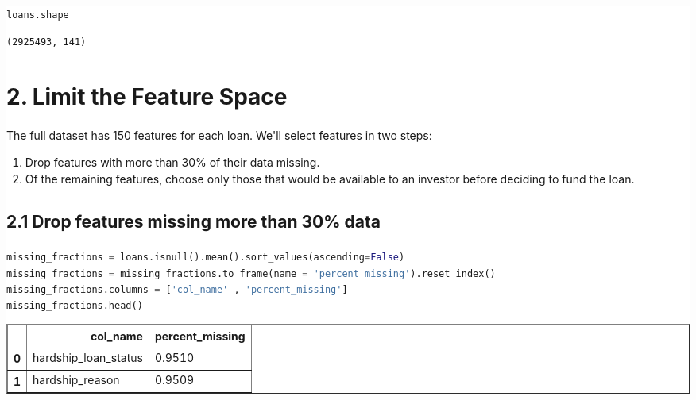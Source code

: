 


```python
loans.shape
```




    (2925493, 141)



<a id="2"></a>
# 2. Limit the Feature Space

The full dataset has 150 features for each loan. We'll select features in two steps:

1. Drop features with more than 30% of their data missing.
2. Of the remaining features, choose only those that would be available to an investor before deciding to fund the loan.

<a id="2.1"></a>
## 2.1 Drop features missing more than 30% data


```python
missing_fractions = loans.isnull().mean().sort_values(ascending=False)
missing_fractions = missing_fractions.to_frame(name = 'percent_missing').reset_index()
missing_fractions.columns = ['col_name' , 'percent_missing']
missing_fractions.head()
```




<div>
<style scoped>
    .dataframe tbody tr th:only-of-type {
        vertical-align: middle;
    }

    .dataframe tbody tr th {
        vertical-align: top;
    }

    .dataframe thead th {
        text-align: right;
    }
</style>
<table border="1" class="dataframe">
  <thead>
    <tr style="text-align: right;">
      <th></th>
      <th>col_name</th>
      <th>percent_missing</th>
    </tr>
  </thead>
  <tbody>
    <tr>
      <th>0</th>
      <td>hardship_loan_status</td>
      <td>0.9510</td>
    </tr>
    <tr>
      <th>1</th>
      <td>hardship_reason</td>
      <td>0.9509</td>
    </tr>
    <tr>